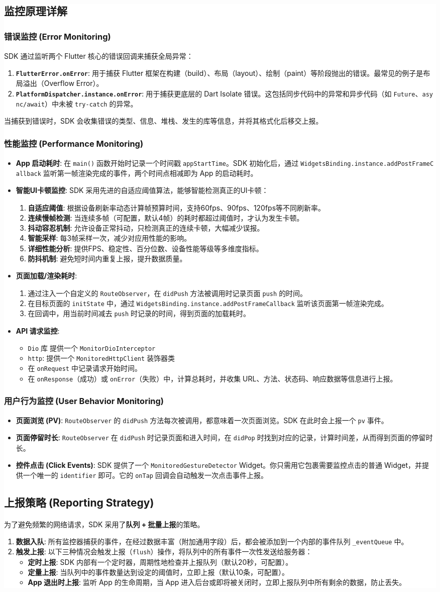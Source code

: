 ## 监控原理详解

### 错误监控 (Error Monitoring)

SDK 通过监听两个 Flutter 核心的错误回调来捕获全局异常：

1.  **`FlutterError.onError`**: 用于捕获 Flutter 框架在构建（build）、布局（layout）、绘制（paint）等阶段抛出的错误。最常见的例子是布局溢出（Overflow Error）。
2.  **`PlatformDispatcher.instance.onError`**: 用于捕获更底层的 Dart Isolate 错误。这包括同步代码中的异常和异步代码（如 `Future`、`async/await`）中未被 `try-catch` 的异常。

当捕获到错误时，SDK 会收集错误的类型、信息、堆栈、发生的库等信息，并将其格式化后移交上报。

### 性能监控 (Performance Monitoring)

*   **App 启动耗时**: 在 `main()` 函数开始时记录一个时间戳 `appStartTime`。SDK 初始化后，通过 `WidgetsBinding.instance.addPostFrameCallback` 监听第一帧渲染完成的事件，两个时间点相减即为 App 的启动耗时。

* **智能UI卡顿监控**: SDK 采用先进的自适应阈值算法，能够智能检测真正的UI卡顿：
    1. **自适应阈值**: 根据设备刷新率动态计算帧预算时间，支持60fps、90fps、120fps等不同刷新率。
    2. **连续慢帧检测**: 当连续多帧（可配置，默认4帧）的耗时都超过阈值时，才认为发生卡顿。
    3. **抖动容忍机制**: 允许设备正常抖动，只检测真正的连续卡顿，大幅减少误报。
    4. **智能采样**: 每3帧采样一次，减少对应用性能的影响。
    5. **详细性能分析**: 提供FPS、稳定性、百分位数、设备性能等级等多维度指标。
    6. **防抖机制**: 避免短时间内重复上报，提升数据质量。

*   **页面加载/渲染耗时**:
    1.  通过注入一个自定义的 `RouteObserver`，在 `didPush` 方法被调用时记录页面 `push` 的时间。
    2.  在目标页面的 `initState` 中，通过 `WidgetsBinding.instance.addPostFrameCallback` 监听该页面第一帧渲染完成。
    3.  在回调中，用当前时间减去 `push` 时记录的时间，得到页面的加载耗时。

*   **API 请求监控**:
    *   `Dio` 库 提供一个 `MonitorDioInterceptor`
    *   `http`: 提供一个 `MonitoredHttpClient` 装饰器类
    *   在 `onRequest` 中记录请求开始时间。
    *   在 `onResponse`（成功）或 `onError`（失败）中，计算总耗时，并收集 URL、方法、状态码、响应数据等信息进行上报。

### 用户行为监控 (User Behavior Monitoring)

*   **页面浏览 (PV)**: `RouteObserver` 的 `didPush` 方法每次被调用，都意味着一次页面浏览。SDK 在此时会上报一个 `pv` 事件。

*   **页面停留时长**: `RouteObserver` 在 `didPush` 时记录页面和进入时间，在 `didPop` 时找到对应的记录，计算时间差，从而得到页面的停留时长。

*   **控件点击 (Click Events)**: SDK 提供了一个 `MonitoredGestureDetector` Widget。你只需用它包裹需要监控点击的普通 Widget，并提供一个唯一的 `identifier` 即可。它的 `onTap` 回调会自动触发一次点击事件上报。

## 上报策略 (Reporting Strategy)

为了避免频繁的网络请求，SDK 采用了**队列 + 批量上报**的策略。

1.  **数据入队**: 所有监控器捕获的事件，在经过数据丰富（附加通用字段）后，都会被添加到一个内部的事件队列 `_eventQueue` 中。
2.  **触发上报**: 以下三种情况会触发上报（`flush`）操作，将队列中的所有事件一次性发送给服务器：
    *   **定时上报**: SDK 内部有一个定时器，周期性地检查并上报队列（默认20秒，可配置）。
    *   **定量上报**: 当队列中的事件数量达到设定的阈值时，立即上报（默认10条，可配置）。
    *   **App 退出时上报**: 监听 App 的生命周期，当 App 进入后台或即将被关闭时，立即上报队列中所有剩余的数据，防止丢失。
